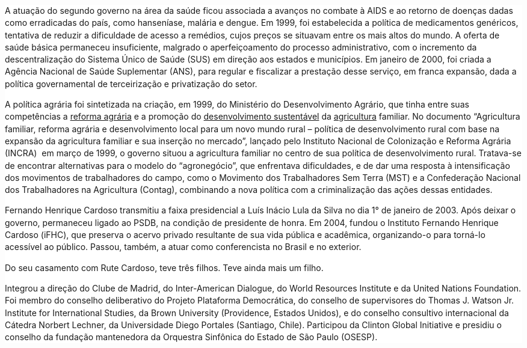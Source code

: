 A atuação do segundo governo na área da saúde ficou associada a avanços
no combate à AIDS e ao retorno de doenças dadas como erradicadas do
país, como hanseníase, malária e dengue. Em 1999, foi estabelecida a
política de medicamentos genéricos, tentativa de reduzir a dificuldade
de acesso a remédios, cujos preços se situavam entre os mais altos do
mundo. A oferta de saúde básica permaneceu insuficiente, malgrado o
aperfeiçoamento do processo administrativo, com o incremento da
descentralização do Sistema Único de Saúde (SUS) em direção aos estados
e municípios. Em janeiro de 2000, foi criada a Agência Nacional de Saúde
Suplementar (ANS), para regular e fiscalizar a prestação desse serviço,
em franca expansão, dada a política governamental de terceirização e
privatização do setor.

A política agrária foi sintetizada na criação, em 1999, do Ministério do
Desenvolvimento Agrário, que tinha entre suas competências a [reforma
agrária](http://pt.wikipedia.org/wiki/Reforma_agr%C3%A1ria "Reforma agrária")
e a promoção do [desenvolvimento
sustentável](http://pt.wikipedia.org/wiki/Desenvolvimento_sustent%C3%A1vel "Desenvolvimento sustentável") da [agricultura](http://pt.wikipedia.org/wiki/Agricultura "Agricultura") familiar.
No documento “Agricultura familiar, reforma agrária e desenvolvimento
local para um novo mundo rural – política de desenvolvimento rural com
base na expansão da agricultura familiar e sua inserção no mercado”,
lançado pelo Instituto Nacional de Colonização e Reforma Agrária
(INCRA)  em março de 1999, o governo situou a agricultura familiar no
centro de sua política de desenvolvimento rural. Tratava-se de encontrar
alternativas para o modelo do “agronegócio”, que enfrentava
dificuldades, e de dar uma resposta à intensificação dos movimentos de
trabalhadores do campo, como o Movimento dos Trabalhadores Sem Terra
(MST) e a Confederação Nacional dos Trabalhadores na Agricultura
(Contag), combinando a nova política com a criminalização das ações
dessas entidades.

Fernando Henrique Cardoso transmitiu a faixa presidencial a Luís Inácio
Lula da Silva no dia 1° de janeiro de 2003. Após deixar o governo,
permaneceu ligado ao PSDB, na condição de presidente de honra. Em 2004,
fundou o Instituto Fernando Henrique Cardoso (iFHC), que preserva o
acervo privado resultante de sua vida pública e acadêmica, organizando-o
para torná-lo acessível ao público. Passou, também, a atuar como
conferencista no Brasil e no exterior.

Do seu casamento com Rute Cardoso, teve três filhos. Teve ainda mais um
filho.

Integrou a direção do Clube de Madrid, do Inter-American Dialogue, do
World Resources Institute e da United Nations Foundation. Foi membro do
conselho deliberativo do Projeto Plataforma Democrática, do conselho de
supervisores do Thomas J. Watson Jr. Institute for International
Studies, da Brown University (Providence, Estados Unidos), e do conselho
consultivo internacional da Cátedra Norbert Lechner, da Universidade
Diego Portales (Santiago, Chile). Participou da Clinton Global
Initiative e presidiu o conselho da fundação mantenedora da Orquestra
Sinfônica do Estado de São Paulo (OSESP).
